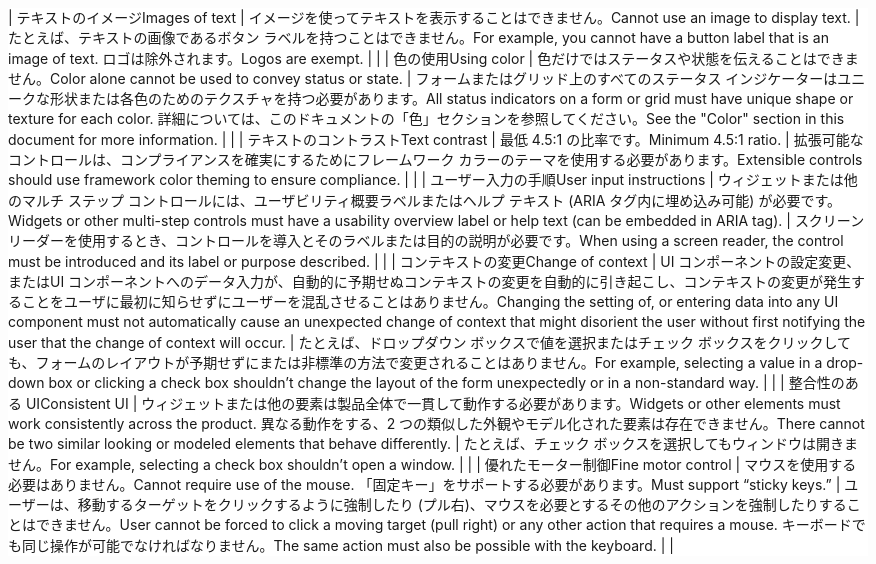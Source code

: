 | <span data-ttu-id="c71c2-147">テキストのイメージ</span><span class="sxs-lookup"><span data-stu-id="c71c2-147">Images of text</span></span>                | <span data-ttu-id="c71c2-148">イメージを使ってテキストを表示することはできません。</span><span class="sxs-lookup"><span data-stu-id="c71c2-148">Cannot use an image to display text.</span></span>               | <span data-ttu-id="c71c2-149">たとえば、テキストの画像であるボタン ラベルを持つことはできません。</span><span class="sxs-lookup"><span data-stu-id="c71c2-149">For example, you cannot have a button label that is an image of text.</span></span> <span data-ttu-id="c71c2-150">ロゴは除外されます。</span><span class="sxs-lookup"><span data-stu-id="c71c2-150">Logos are exempt.</span></span>  | |
| <span data-ttu-id="c71c2-151">色の使用</span><span class="sxs-lookup"><span data-stu-id="c71c2-151">Using color</span></span>           | <span data-ttu-id="c71c2-152">色だけではステータスや状態を伝えることはできません。</span><span class="sxs-lookup"><span data-stu-id="c71c2-152">Color alone cannot be used to convey status or state.</span></span>      | <span data-ttu-id="c71c2-153">フォームまたはグリッド上のすべてのステータス インジケーターはユニークな形状または各色のためのテクスチャを持つ必要があります。</span><span class="sxs-lookup"><span data-stu-id="c71c2-153">All status indicators on a form or grid must have unique shape or texture for each color.</span></span> <span data-ttu-id="c71c2-154">詳細については、このドキュメントの「色」セクションを参照してください。</span><span class="sxs-lookup"><span data-stu-id="c71c2-154">See the "Color" section in this document for more information.</span></span>            | |
| <span data-ttu-id="c71c2-155">テキストのコントラスト</span><span class="sxs-lookup"><span data-stu-id="c71c2-155">Text contrast</span></span>                 | <span data-ttu-id="c71c2-156">最低 4.5:1 の比率です。</span><span class="sxs-lookup"><span data-stu-id="c71c2-156">Minimum 4.5:1 ratio.</span></span>     | <span data-ttu-id="c71c2-157">拡張可能なコントロールは、コンプライアンスを確実にするためにフレームワーク カラーのテーマを使用する必要があります。</span><span class="sxs-lookup"><span data-stu-id="c71c2-157">Extensible controls should use framework color theming to ensure compliance.</span></span>      | |
| <span data-ttu-id="c71c2-158">ユーザー入力の手順</span><span class="sxs-lookup"><span data-stu-id="c71c2-158">User input instructions</span></span>       | <span data-ttu-id="c71c2-159">ウィジェットまたは他のマルチ ステップ コントロールには、ユーザビリティ概要ラベルまたはヘルプ テキスト (ARIA タグ内に埋め込み可能) が必要です。</span><span class="sxs-lookup"><span data-stu-id="c71c2-159">Widgets or other multi-step controls must have a usability overview label or help text (can be embedded in ARIA tag).</span></span>            | <span data-ttu-id="c71c2-160">スクリーン リーダーを使用するとき、コントロールを導入とそのラベルまたは目的の説明が必要です。</span><span class="sxs-lookup"><span data-stu-id="c71c2-160">When using a screen reader, the control must be introduced and its label or purpose described.</span></span>              | |
| <span data-ttu-id="c71c2-161">コンテキストの変更</span><span class="sxs-lookup"><span data-stu-id="c71c2-161">Change of context</span></span>             | <span data-ttu-id="c71c2-162">UI コンポーネントの設定変更、またはUI コンポーネントへのデータ入力が、自動的に予期せぬコンテキストの変更を自動的に引き起こし、コンテキストの変更が発生することをユーザに最初に知らせずにユーザーを混乱させることはありません。</span><span class="sxs-lookup"><span data-stu-id="c71c2-162">Changing the setting of, or entering data into any UI component must not automatically cause an unexpected change of context that might disorient the user without first notifying the user that the change of context will occur.</span></span> | <span data-ttu-id="c71c2-163">たとえば、ドロップダウン ボックスで値を選択またはチェック ボックスをクリックしても、フォームのレイアウトが予期せずにまたは非標準の方法で変更されることはありません。</span><span class="sxs-lookup"><span data-stu-id="c71c2-163">For example, selecting a value in a drop-down box or clicking a check box shouldn’t change the layout of the form unexpectedly or in a non-standard way.</span></span>            | |
| <span data-ttu-id="c71c2-164">整合性のある UI</span><span class="sxs-lookup"><span data-stu-id="c71c2-164">Consistent UI</span></span>                 | <span data-ttu-id="c71c2-165">ウィジェットまたは他の要素は製品全体で一貫して動作する必要があります。</span><span class="sxs-lookup"><span data-stu-id="c71c2-165">Widgets or other elements must work consistently across the product.</span></span> <span data-ttu-id="c71c2-166">異なる動作をする、2 つの類似した外観やモデル化された要素は存在できません。</span><span class="sxs-lookup"><span data-stu-id="c71c2-166">There cannot be two similar looking or modeled elements that behave differently.</span></span>              | <span data-ttu-id="c71c2-167">たとえば、チェック ボックスを選択してもウィンドウは開きません。</span><span class="sxs-lookup"><span data-stu-id="c71c2-167">For example, selecting a check box shouldn’t open a window.</span></span>         | |
| <span data-ttu-id="c71c2-168">優れたモーター制御</span><span class="sxs-lookup"><span data-stu-id="c71c2-168">Fine motor control</span></span>            | <span data-ttu-id="c71c2-169">マウスを使用する必要はありません。</span><span class="sxs-lookup"><span data-stu-id="c71c2-169">Cannot require use of the mouse.</span></span> <span data-ttu-id="c71c2-170">「固定キー」をサポートする必要があります。</span><span class="sxs-lookup"><span data-stu-id="c71c2-170">Must support “sticky keys.”</span></span>             | <span data-ttu-id="c71c2-171">ユーザーは、移動するターゲットをクリックするように強制したり (プル右)、マウスを必要とするその他のアクションを強制したりすることはできません。</span><span class="sxs-lookup"><span data-stu-id="c71c2-171">User cannot be forced to click a moving target (pull right) or any other action that requires a mouse.</span></span> <span data-ttu-id="c71c2-172">キーボードでも同じ操作が可能でなければなりません。</span><span class="sxs-lookup"><span data-stu-id="c71c2-172">The same action must also be possible with the keyboard.</span></span>             | |
